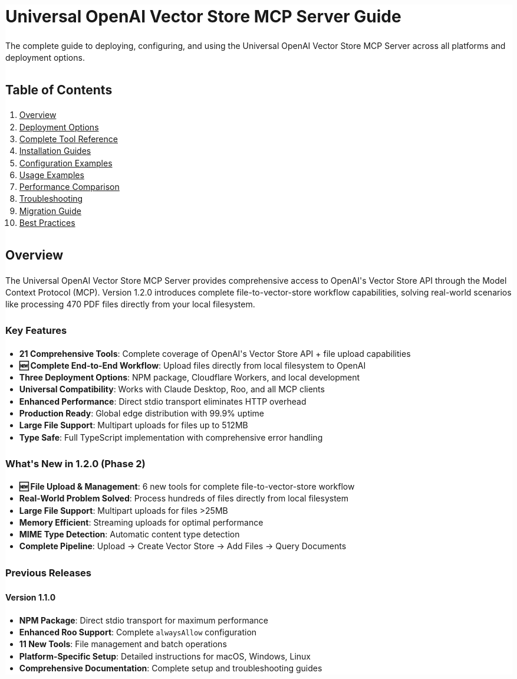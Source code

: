 # Universal OpenAI Vector Store MCP Server Guide

The complete guide to deploying, configuring, and using the Universal OpenAI Vector Store MCP Server across all platforms and deployment options.

## Table of Contents

1. [Overview](#overview)
2. [Deployment Options](#deployment-options)
3. [Complete Tool Reference](#complete-tool-reference)
4. [Installation Guides](#installation-guides)
5. [Configuration Examples](#configuration-examples)
6. [Usage Examples](#usage-examples)
7. [Performance Comparison](#performance-comparison)
8. [Troubleshooting](#troubleshooting)
9. [Migration Guide](#migration-guide)
10. [Best Practices](#best-practices)

## Overview

The Universal OpenAI Vector Store MCP Server provides comprehensive access to OpenAI's Vector Store API through the Model Context Protocol (MCP). Version 1.2.0 introduces complete file-to-vector-store workflow capabilities, solving real-world scenarios like processing 470 PDF files directly from your local filesystem.

### Key Features

- **21 Comprehensive Tools**: Complete coverage of OpenAI's Vector Store API + file upload capabilities
- **🆕 Complete End-to-End Workflow**: Upload files directly from local filesystem to OpenAI
- **Three Deployment Options**: NPM package, Cloudflare Workers, and local development
- **Universal Compatibility**: Works with Claude Desktop, Roo, and all MCP clients
- **Enhanced Performance**: Direct stdio transport eliminates HTTP overhead
- **Production Ready**: Global edge distribution with 99.9% uptime
- **Large File Support**: Multipart uploads for files up to 512MB
- **Type Safe**: Full TypeScript implementation with comprehensive error handling

### What's New in 1.2.0 (Phase 2)

- **🆕 File Upload & Management**: 6 new tools for complete file-to-vector-store workflow
- **Real-World Problem Solved**: Process hundreds of files directly from local filesystem
- **Large File Support**: Multipart uploads for files >25MB
- **Memory Efficient**: Streaming uploads for optimal performance
- **MIME Type Detection**: Automatic content type detection
- **Complete Pipeline**: Upload → Create Vector Store → Add Files → Query Documents

### Previous Releases

#### Version 1.1.0
- **NPM Package**: Direct stdio transport for maximum performance
- **Enhanced Roo Support**: Complete `alwaysAllow` configuration
- **11 New Tools**: File management and batch operations
- **Platform-Specific Setup**: Detailed instructions for macOS, Windows, Linux
- **Comprehensive Documentation**: Complete setup and troubleshooting guides

